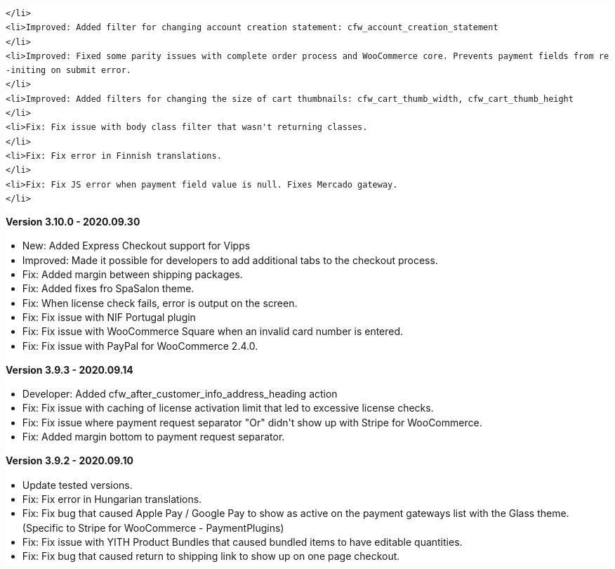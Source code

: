     </li>
    <li>Improved: Added filter for changing account creation statement: cfw_account_creation_statement
    </li>
    <li>Improved: Fixed some parity issues with complete order process and WooCommerce core. Prevents payment fields from re-initing on submit error.
    </li>
    <li>Improved: Added filters for changing the size of cart thumbnails: cfw_cart_thumb_width, cfw_cart_thumb_height
    </li>
    <li>Fix: Fix issue with body class filter that wasn't returning classes.
    </li>
    <li>Fix: Fix error in Finnish translations.
    </li>
    <li>Fix: Fix JS error when payment field value is null. Fixes Mercado gateway.
    </li>
  </ul>
  <p>
    <strong>Version 3.10.0 - 2020.09.30</strong>
  </p>
  <ul>
    <li>New: Added Express Checkout support for Vipps
    </li>
    <li>Improved: Made it possible for developers to add additional tabs to the checkout process.
    </li>
    <li>Fix: Added margin between shipping packages.
    </li>
    <li>Fix: Added fixes fro SpaSalon theme.
    </li>
    <li>Fix: When license check fails, error is output on the screen.
    </li>
    <li>Fix: Fix issue with NIF Portugal plugin
    </li>
    <li>Fix: Fix issue with WooCommerce Square when an invalid card number is entered.
    </li>
    <li>Fix: Fix issue with PayPal for WooCommerce 2.4.0.
    </li>
  </ul>
  <p>
    <strong>Version 3.9.3 - 2020.09.14</strong>
  </p>
  <ul>
    <li>Developer: Added cfw_after_customer_info_address_heading action
    </li>
    <li>Fix: Fix issue with caching of license activation limit that led to excessive license checks.
    </li>
    <li>Fix: Fix issue where payment request separator "Or" didn't show up with Stripe for WooCommerce.
    </li>
    <li>Fix: Added margin bottom to payment request separator.
    </li>
  </ul>
  <p>
    <strong>Version 3.9.2 - 2020.09.10</strong>
  </p>
  <ul>
    <li>Update tested versions.
    </li>
    <li>Fix: Fix error in Hungarian translations.
    </li>
    <li>Fix: Fix bug that caused Apple Pay / Google Pay to show as active on the payment gateways list with the Glass theme. (Specific to Stripe for WooCommerce - PaymentPlugins)
    </li>
    <li>Fix: Fix issue with YITH Product Bundles that caused bundled items to have editable quantities.
    </li>
    <li>Fix: Fix bug that caused return to shipping link to show up on one page checkout.